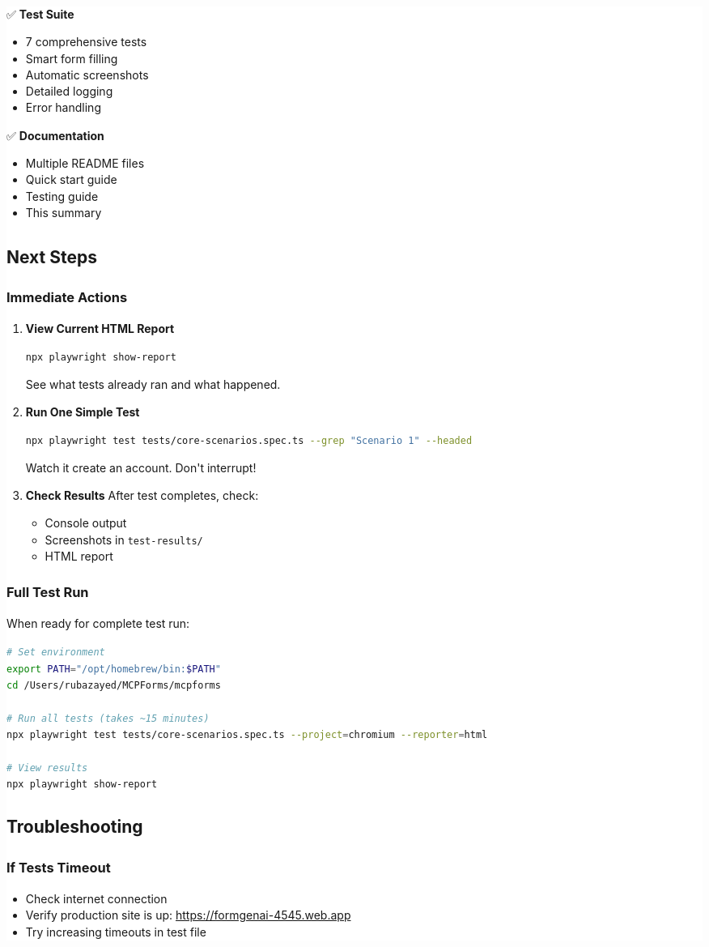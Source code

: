 ✅ **Test Suite**
- 7 comprehensive tests
- Smart form filling
- Automatic screenshots
- Detailed logging
- Error handling

✅ **Documentation**
- Multiple README files
- Quick start guide
- Testing guide
- This summary

## Next Steps

### Immediate Actions

1. **View Current HTML Report**
   ```bash
   npx playwright show-report
   ```
   See what tests already ran and what happened.

2. **Run One Simple Test**
   ```bash
   npx playwright test tests/core-scenarios.spec.ts --grep "Scenario 1" --headed
   ```
   Watch it create an account. Don't interrupt!

3. **Check Results**
   After test completes, check:
   - Console output
   - Screenshots in `test-results/`
   - HTML report

### Full Test Run

When ready for complete test run:

```bash
# Set environment
export PATH="/opt/homebrew/bin:$PATH"
cd /Users/rubazayed/MCPForms/mcpforms

# Run all tests (takes ~15 minutes)
npx playwright test tests/core-scenarios.spec.ts --project=chromium --reporter=html

# View results
npx playwright show-report
```

## Troubleshooting

### If Tests Timeout
- Check internet connection
- Verify production site is up: https://formgenai-4545.web.app
- Try increasing timeouts in test file
